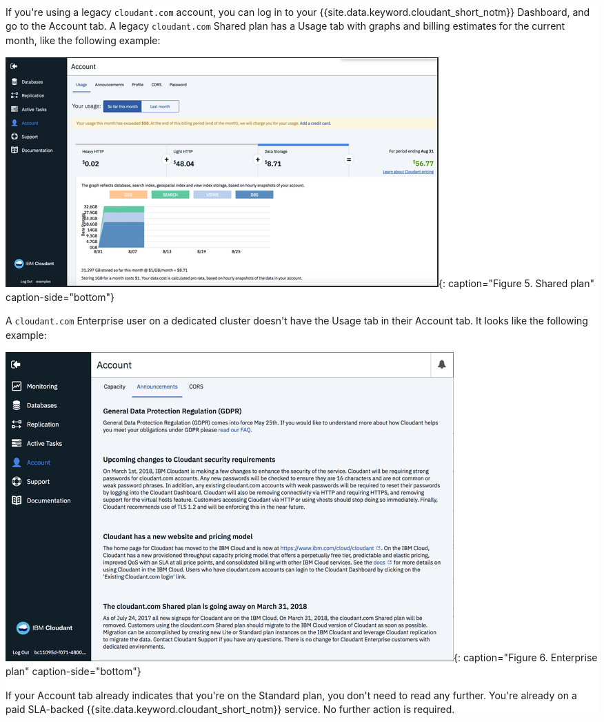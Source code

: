If you're using a legacy `cloudant.com` account, you can log in to your {{site.data.keyword.cloudant_short_notm}} Dashboard, and go to the Account tab. A legacy `cloudant.com` Shared plan has a Usage tab with graphs and billing estimates for the current month, like the following example:

![Shared plan](../images/cloudantcom_sharedplan_usage.png){: caption="Figure 5. Shared plan" caption-side="bottom"}

A `cloudant.com` Enterprise user on a dedicated cluster doesn't have the Usage tab in their Account tab. It looks like the following example:

![Enterprise plan](../images/cloudantcom_enterpriseplan_account.png){: caption="Figure 6. Enterprise plan" caption-side="bottom"}

If your Account tab already indicates that you're on the Standard plan, you don't need to read any further. You're already on a paid SLA-backed {{site.data.keyword.cloudant_short_notm}} service. No further action is required.
